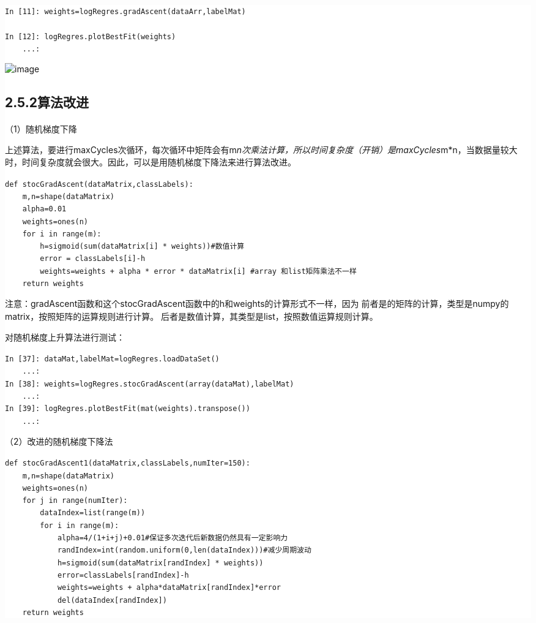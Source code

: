 
```
In [11]: weights=logRegres.gradAscent(dataArr,labelMat)

In [12]: logRegres.plotBestFit(weights)
    ...:
```

![image](https://note.youdao.com/yws/public/resource/6e1b2896a8e7bc8da8fad452db15114a/xmlnote/OFFICEE7985454964A4CD3B07D33E123661C90/215)


## 2.5.2算法改进
（1）随机梯度下降

上述算法，要进行maxCycles次循环，每次循环中矩阵会有m*n次乘法计算，所以时间复杂度（开销）是maxCycles*m*n，当数据量较大时，时间复杂度就会很大。因此，可以是用随机梯度下降法来进行算法改进。

```
def stocGradAscent(dataMatrix,classLabels):
    m,n=shape(dataMatrix)
    alpha=0.01
    weights=ones(n)
    for i in range(m):
        h=sigmoid(sum(dataMatrix[i] * weights))#数值计算
        error = classLabels[i]-h
        weights=weights + alpha * error * dataMatrix[i] #array 和list矩阵乘法不一样
    return weights
```
注意：gradAscent函数和这个stocGradAscent函数中的h和weights的计算形式不一样，因为 
前者是的矩阵的计算，类型是numpy的matrix，按照矩阵的运算规则进行计算。 
后者是数值计算，其类型是list，按照数值运算规则计算。

对随机梯度上升算法进行测试：

```
In [37]: dataMat,labelMat=logRegres.loadDataSet()
    ...: 
In [38]: weights=logRegres.stocGradAscent(array(dataMat),labelMat)
    ...: 
In [39]: logRegres.plotBestFit(mat(weights).transpose())
    ...:
```

（2）改进的随机梯度下降法

```
def stocGradAscent1(dataMatrix,classLabels,numIter=150):
    m,n=shape(dataMatrix)
    weights=ones(n)
    for j in range(numIter):
        dataIndex=list(range(m))
        for i in range(m):
            alpha=4/(1+i+j)+0.01#保证多次迭代后新数据仍然具有一定影响力
            randIndex=int(random.uniform(0,len(dataIndex)))#减少周期波动
            h=sigmoid(sum(dataMatrix[randIndex] * weights))
            error=classLabels[randIndex]-h
            weights=weights + alpha*dataMatrix[randIndex]*error
            del(dataIndex[randIndex])
    return weights
```
